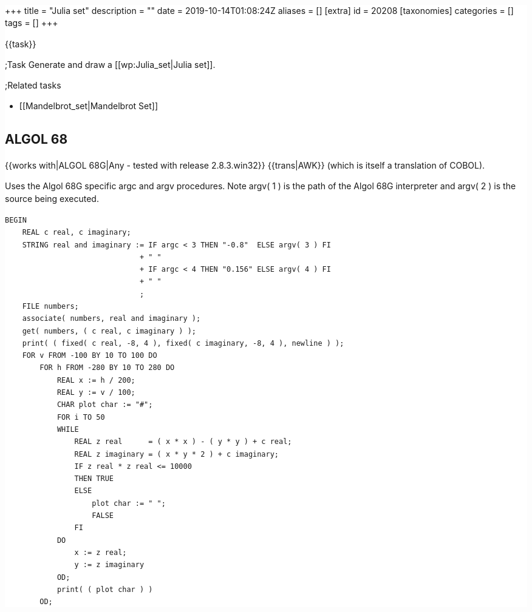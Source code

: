 +++
title = "Julia set"
description = ""
date = 2019-10-14T01:08:24Z
aliases = []
[extra]
id = 20208
[taxonomies]
categories = []
tags = []
+++

{{task}}

;Task
Generate and draw a [[wp:Julia_set|Julia set]].




;Related tasks
*   [[Mandelbrot_set|Mandelbrot Set]]





## ALGOL 68

{{works with|ALGOL 68G|Any - tested with release 2.8.3.win32}}
{{trans|AWK}} (which is itself a translation of COBOL).


Uses the Algol 68G specific argc and argv procedures. Note argv( 1 ) is the path of the Algol 68G interpreter and argv( 2 ) is the source being executed.

```algol68
BEGIN
    REAL c real, c imaginary;
    STRING real and imaginary := IF argc < 3 THEN "-0.8"  ELSE argv( 3 ) FI
                               + " "
                               + IF argc < 4 THEN "0.156" ELSE argv( 4 ) FI
                               + " "
                               ;
    FILE numbers;
    associate( numbers, real and imaginary );
    get( numbers, ( c real, c imaginary ) );
    print( ( fixed( c real, -8, 4 ), fixed( c imaginary, -8, 4 ), newline ) );
    FOR v FROM -100 BY 10 TO 100 DO
        FOR h FROM -280 BY 10 TO 280 DO
            REAL x := h / 200;
            REAL y := v / 100;
            CHAR plot char := "#";
            FOR i TO 50
            WHILE
                REAL z real      = ( x * x ) - ( y * y ) + c real;
                REAL z imaginary = ( x * y * 2 ) + c imaginary;
                IF z real * z real <= 10000
                THEN TRUE
                ELSE
                    plot char := " ";
                    FALSE
                FI
            DO
                x := z real;
                y := z imaginary
            OD;
            print( ( plot char ) )
        OD;
```